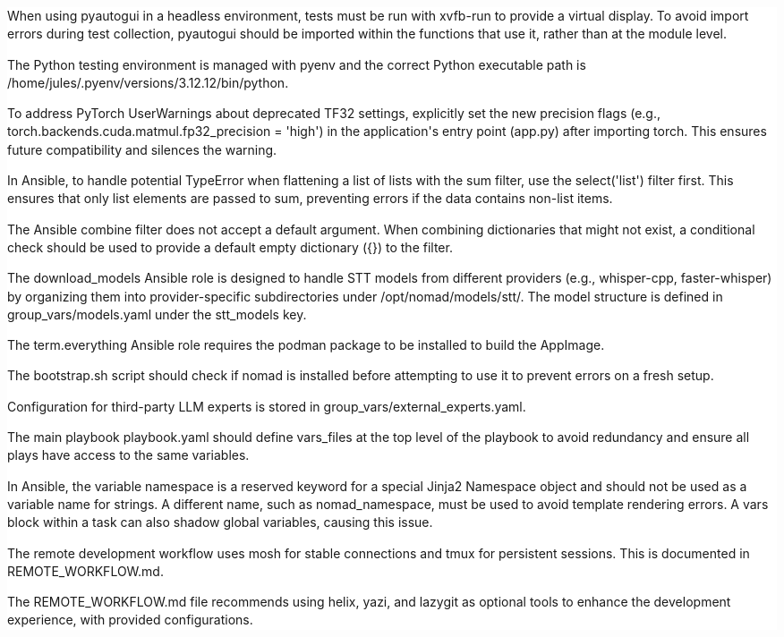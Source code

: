 

When using pyautogui in a headless environment, tests must be run with xvfb-run to provide a virtual display. To avoid import errors during test collection, pyautogui should be imported within the functions that use it, rather than at the module level.



The Python testing environment is managed with pyenv and the correct Python executable path is /home/jules/.pyenv/versions/3.12.12/bin/python.



To address PyTorch UserWarnings about deprecated TF32 settings, explicitly set the new precision flags (e.g., torch.backends.cuda.matmul.fp32_precision = 'high') in the application's entry point (app.py) after importing torch. This ensures future compatibility and silences the warning.



In Ansible, to handle potential TypeError when flattening a list of lists with the sum filter, use the select('list') filter first. This ensures that only list elements are passed to sum, preventing errors if the data contains non-list items.



The Ansible combine filter does not accept a default argument. When combining dictionaries that might not exist, a conditional check should be used to provide a default empty dictionary ({}) to the filter.



The download_models Ansible role is designed to handle STT models from different providers (e.g., whisper-cpp, faster-whisper) by organizing them into provider-specific subdirectories under /opt/nomad/models/stt/. The model structure is defined in group_vars/models.yaml under the stt_models key.



The term.everything Ansible role requires the podman package to be installed to build the AppImage.



The bootstrap.sh script should check if nomad is installed before attempting to use it to prevent errors on a fresh setup.



Configuration for third-party LLM experts is stored in group_vars/external_experts.yaml.



The main playbook playbook.yaml should define vars_files at the top level of the playbook to avoid redundancy and ensure all plays have access to the same variables.



In Ansible, the variable namespace is a reserved keyword for a special Jinja2 Namespace object and should not be used as a variable name for strings. A different name, such as nomad_namespace, must be used to avoid template rendering errors. A vars block within a task can also shadow global variables, causing this issue.



The remote development workflow uses mosh for stable connections and tmux for persistent sessions. This is documented in REMOTE_WORKFLOW.md.



The REMOTE_WORKFLOW.md file recommends using helix, yazi, and lazygit as optional tools to enhance the development experience, with provided configurations.
